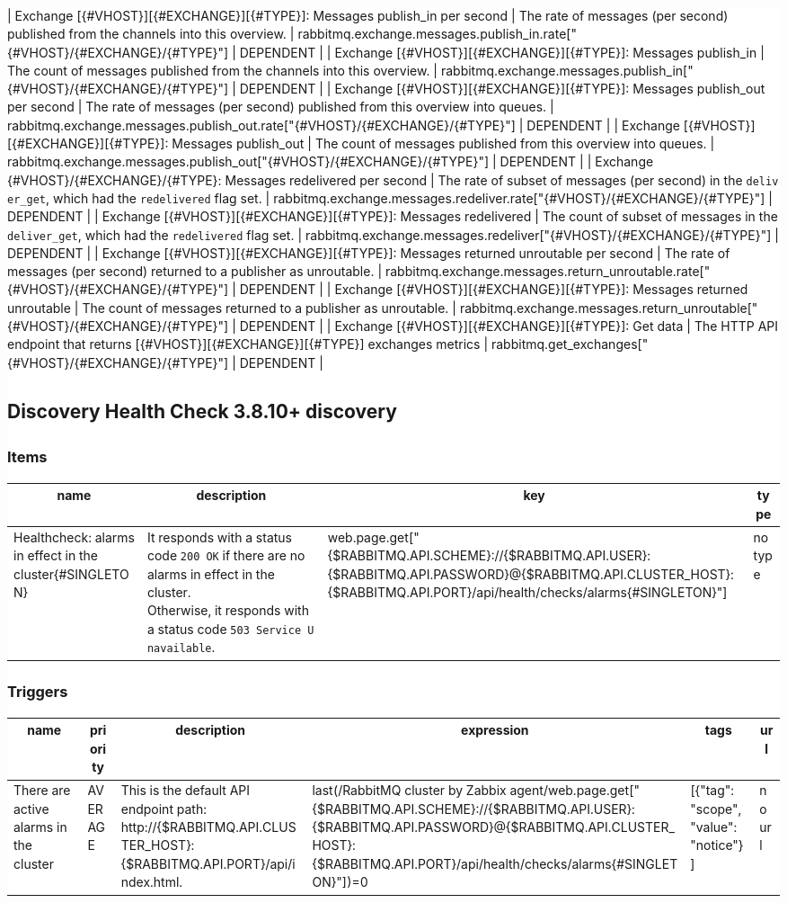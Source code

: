 | Exchange [{#VHOST}][{#EXCHANGE}][{#TYPE}]: Messages publish_in per second | The rate of messages (per second) published from the channels into this overview. | rabbitmq.exchange.messages.publish_in.rate["{#VHOST}/{#EXCHANGE}/{#TYPE}"] | DEPENDENT |
| Exchange [{#VHOST}][{#EXCHANGE}][{#TYPE}]: Messages publish_in | The count of messages published from the channels into this overview. | rabbitmq.exchange.messages.publish_in["{#VHOST}/{#EXCHANGE}/{#TYPE}"] | DEPENDENT |
| Exchange [{#VHOST}][{#EXCHANGE}][{#TYPE}]: Messages publish_out per second | The rate of messages (per second) published from this overview into queues. | rabbitmq.exchange.messages.publish_out.rate["{#VHOST}/{#EXCHANGE}/{#TYPE}"] | DEPENDENT |
| Exchange [{#VHOST}][{#EXCHANGE}][{#TYPE}]: Messages publish_out | The count of messages published from this overview into queues. | rabbitmq.exchange.messages.publish_out["{#VHOST}/{#EXCHANGE}/{#TYPE}"] | DEPENDENT |
| Exchange {#VHOST}/{#EXCHANGE}/{#TYPE}: Messages redelivered per second | The rate of subset of messages (per second) in the `deliver_get`, which had the `redelivered` flag set. | rabbitmq.exchange.messages.redeliver.rate["{#VHOST}/{#EXCHANGE}/{#TYPE}"] | DEPENDENT |
| Exchange [{#VHOST}][{#EXCHANGE}][{#TYPE}]: Messages redelivered | The count of subset of messages in the `deliver_get`, which had the `redelivered` flag set. | rabbitmq.exchange.messages.redeliver["{#VHOST}/{#EXCHANGE}/{#TYPE}"] | DEPENDENT |
| Exchange [{#VHOST}][{#EXCHANGE}][{#TYPE}]: Messages returned unroutable per second | The rate of messages (per second) returned to a publisher as unroutable. | rabbitmq.exchange.messages.return_unroutable.rate["{#VHOST}/{#EXCHANGE}/{#TYPE}"] | DEPENDENT |
| Exchange [{#VHOST}][{#EXCHANGE}][{#TYPE}]: Messages returned unroutable | The count of messages returned to a publisher as unroutable. | rabbitmq.exchange.messages.return_unroutable["{#VHOST}/{#EXCHANGE}/{#TYPE}"] | DEPENDENT |
| Exchange [{#VHOST}][{#EXCHANGE}][{#TYPE}]: Get data | The HTTP API endpoint that returns [{#VHOST}][{#EXCHANGE}][{#TYPE}] exchanges metrics | rabbitmq.get_exchanges["{#VHOST}/{#EXCHANGE}/{#TYPE}"] | DEPENDENT |


<a name="discovery_health_check_3.8.10+_discovery" />

## Discovery Health Check 3.8.10+ discovery

### Items

| name | description | key | type |
| ------------- |------------- |------------- |------------- |
| Healthcheck: alarms in effect in the cluster{#SINGLETON} | It responds with a status code `200 OK` if there are no alarms in effect in the cluster.<br>Otherwise, it responds with a status code `503 Service Unavailable`. | web.page.get["{$RABBITMQ.API.SCHEME}://{$RABBITMQ.API.USER}:{$RABBITMQ.API.PASSWORD}@{$RABBITMQ.API.CLUSTER_HOST}:{$RABBITMQ.API.PORT}/api/health/checks/alarms{#SINGLETON}"] | no type |


### Triggers

| name | priority | description | expression | tags | url |
| ------------- |------------- |------------- |------------- |------------- |------------- |
| There are active alarms in the cluster | AVERAGE | This is the default API endpoint path: http://{$RABBITMQ.API.CLUSTER_HOST}:{$RABBITMQ.API.PORT}/api/index.html. | last(/RabbitMQ cluster by Zabbix agent/web.page.get["{$RABBITMQ.API.SCHEME}://{$RABBITMQ.API.USER}:{$RABBITMQ.API.PASSWORD}@{$RABBITMQ.API.CLUSTER_HOST}:{$RABBITMQ.API.PORT}/api/health/checks/alarms{#SINGLETON}"])=0 | [{"tag": "scope", "value": "notice"}] | no url |

